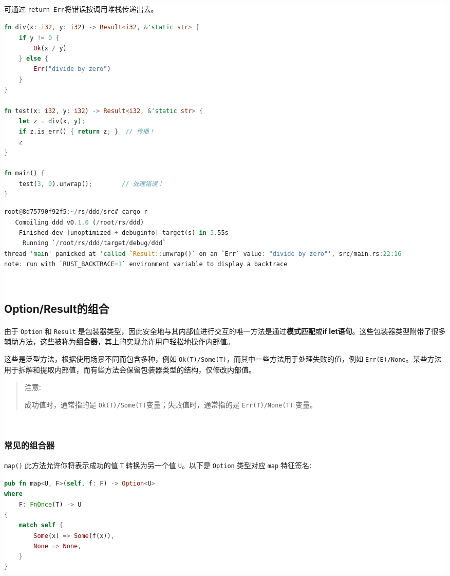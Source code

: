 可通过 `return Err`将错误按调用堆栈传递出去。

```rust
fn div(x: i32, y: i32) -> Result<i32, &'static str> {
    if y != 0 { 
        Ok(x / y) 
    } else { 
        Err("divide by zero") 
    }
}

fn test(x: i32, y: i32) -> Result<i32, &'static str> {
    let z = div(x, y);
    if z.is_err() { return z; }  // 传播！
    z
}

fn main() {
    test(3, 0).unwrap();        // 处理错误！
}                                      
```

```rust
root@8d75790f92f5:~/rs/ddd/src# cargo r
   Compiling ddd v0.1.0 (/root/rs/ddd)
    Finished dev [unoptimized + debuginfo] target(s) in 3.55s
     Running `/root/rs/ddd/target/debug/ddd`
thread 'main' panicked at 'called `Result::unwrap()` on an `Err` value: "divide by zero"', src/main.rs:22:16
note: run with `RUST_BACKTRACE=1` environment variable to display a backtrace
```

&nbsp;


## Option/Result的组合

由于 `Option` 和 `Result` 是包装器类型，因此安全地与其内部值进行交互的唯一方法是通过**模式匹配**或**if let语句**。这些包装器类型附带了很多辅助方法，这些被称为**组合器**，其上的实现允许用户轻松地操作内部值。

这些是泛型方法，根据使用场景不同而包含多种，例如 `Ok(T)/Some(T)`，而其中一些方法用于处理失败的值，例如 `Err(E)/None`。某些方法用于拆解和提取内部值，而有些方法会保留包装器类型的结构，仅修改内部值。

> 注意:
>
> 成功值时，通常指的是 `Ok(T)/Some(T)`变量；失败值时，通常指的是 `Err(T)/None(T)` 变量。

&nbsp;

### 常见的组合器

`map()` 此方法允许你将表示成功的值 `T` 转换为另一个值 `U`。以下是 `Option` 类型对应 `map` 特征签名:

```rust
pub fn map<U, F>(self, f: F) -> Option<U>
where
    F: FnOnce(T) -> U
{
    match self {
        Some(x) => Some(f(x)),
        None => None,
    }
}
```
